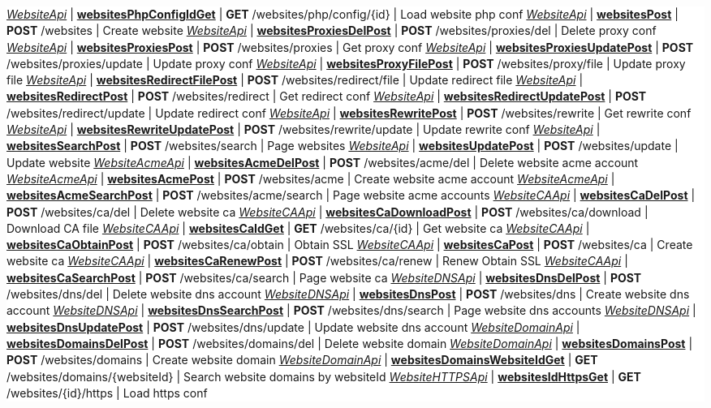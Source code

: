 [*WebsiteApi*](doc/WebsiteApi.md) | [**websitesPhpConfigIdGet**](doc/WebsiteApi.md#websitesphpconfigidget) | **GET** /websites/php/config/{id} | Load website php conf
[*WebsiteApi*](doc/WebsiteApi.md) | [**websitesPost**](doc/WebsiteApi.md#websitespost) | **POST** /websites | Create website
[*WebsiteApi*](doc/WebsiteApi.md) | [**websitesProxiesDelPost**](doc/WebsiteApi.md#websitesproxiesdelpost) | **POST** /websites/proxies/del | Delete proxy conf
[*WebsiteApi*](doc/WebsiteApi.md) | [**websitesProxiesPost**](doc/WebsiteApi.md#websitesproxiespost) | **POST** /websites/proxies | Get proxy conf
[*WebsiteApi*](doc/WebsiteApi.md) | [**websitesProxiesUpdatePost**](doc/WebsiteApi.md#websitesproxiesupdatepost) | **POST** /websites/proxies/update | Update proxy conf
[*WebsiteApi*](doc/WebsiteApi.md) | [**websitesProxyFilePost**](doc/WebsiteApi.md#websitesproxyfilepost) | **POST** /websites/proxy/file | Update proxy file
[*WebsiteApi*](doc/WebsiteApi.md) | [**websitesRedirectFilePost**](doc/WebsiteApi.md#websitesredirectfilepost) | **POST** /websites/redirect/file | Update redirect file
[*WebsiteApi*](doc/WebsiteApi.md) | [**websitesRedirectPost**](doc/WebsiteApi.md#websitesredirectpost) | **POST** /websites/redirect | Get redirect conf
[*WebsiteApi*](doc/WebsiteApi.md) | [**websitesRedirectUpdatePost**](doc/WebsiteApi.md#websitesredirectupdatepost) | **POST** /websites/redirect/update | Update redirect conf
[*WebsiteApi*](doc/WebsiteApi.md) | [**websitesRewritePost**](doc/WebsiteApi.md#websitesrewritepost) | **POST** /websites/rewrite | Get rewrite conf
[*WebsiteApi*](doc/WebsiteApi.md) | [**websitesRewriteUpdatePost**](doc/WebsiteApi.md#websitesrewriteupdatepost) | **POST** /websites/rewrite/update | Update rewrite conf
[*WebsiteApi*](doc/WebsiteApi.md) | [**websitesSearchPost**](doc/WebsiteApi.md#websitessearchpost) | **POST** /websites/search | Page websites
[*WebsiteApi*](doc/WebsiteApi.md) | [**websitesUpdatePost**](doc/WebsiteApi.md#websitesupdatepost) | **POST** /websites/update | Update website
[*WebsiteAcmeApi*](doc/WebsiteAcmeApi.md) | [**websitesAcmeDelPost**](doc/WebsiteAcmeApi.md#websitesacmedelpost) | **POST** /websites/acme/del | Delete website acme account
[*WebsiteAcmeApi*](doc/WebsiteAcmeApi.md) | [**websitesAcmePost**](doc/WebsiteAcmeApi.md#websitesacmepost) | **POST** /websites/acme | Create website acme account
[*WebsiteAcmeApi*](doc/WebsiteAcmeApi.md) | [**websitesAcmeSearchPost**](doc/WebsiteAcmeApi.md#websitesacmesearchpost) | **POST** /websites/acme/search | Page website acme accounts
[*WebsiteCAApi*](doc/WebsiteCAApi.md) | [**websitesCaDelPost**](doc/WebsiteCAApi.md#websitescadelpost) | **POST** /websites/ca/del | Delete website ca
[*WebsiteCAApi*](doc/WebsiteCAApi.md) | [**websitesCaDownloadPost**](doc/WebsiteCAApi.md#websitescadownloadpost) | **POST** /websites/ca/download | Download CA file
[*WebsiteCAApi*](doc/WebsiteCAApi.md) | [**websitesCaIdGet**](doc/WebsiteCAApi.md#websitescaidget) | **GET** /websites/ca/{id} | Get website ca
[*WebsiteCAApi*](doc/WebsiteCAApi.md) | [**websitesCaObtainPost**](doc/WebsiteCAApi.md#websitescaobtainpost) | **POST** /websites/ca/obtain | Obtain SSL
[*WebsiteCAApi*](doc/WebsiteCAApi.md) | [**websitesCaPost**](doc/WebsiteCAApi.md#websitescapost) | **POST** /websites/ca | Create website ca
[*WebsiteCAApi*](doc/WebsiteCAApi.md) | [**websitesCaRenewPost**](doc/WebsiteCAApi.md#websitescarenewpost) | **POST** /websites/ca/renew | Renew Obtain SSL
[*WebsiteCAApi*](doc/WebsiteCAApi.md) | [**websitesCaSearchPost**](doc/WebsiteCAApi.md#websitescasearchpost) | **POST** /websites/ca/search | Page website ca
[*WebsiteDNSApi*](doc/WebsiteDNSApi.md) | [**websitesDnsDelPost**](doc/WebsiteDNSApi.md#websitesdnsdelpost) | **POST** /websites/dns/del | Delete website dns account
[*WebsiteDNSApi*](doc/WebsiteDNSApi.md) | [**websitesDnsPost**](doc/WebsiteDNSApi.md#websitesdnspost) | **POST** /websites/dns | Create website dns account
[*WebsiteDNSApi*](doc/WebsiteDNSApi.md) | [**websitesDnsSearchPost**](doc/WebsiteDNSApi.md#websitesdnssearchpost) | **POST** /websites/dns/search | Page website dns accounts
[*WebsiteDNSApi*](doc/WebsiteDNSApi.md) | [**websitesDnsUpdatePost**](doc/WebsiteDNSApi.md#websitesdnsupdatepost) | **POST** /websites/dns/update | Update website dns account
[*WebsiteDomainApi*](doc/WebsiteDomainApi.md) | [**websitesDomainsDelPost**](doc/WebsiteDomainApi.md#websitesdomainsdelpost) | **POST** /websites/domains/del | Delete website domain
[*WebsiteDomainApi*](doc/WebsiteDomainApi.md) | [**websitesDomainsPost**](doc/WebsiteDomainApi.md#websitesdomainspost) | **POST** /websites/domains | Create website domain
[*WebsiteDomainApi*](doc/WebsiteDomainApi.md) | [**websitesDomainsWebsiteIdGet**](doc/WebsiteDomainApi.md#websitesdomainswebsiteidget) | **GET** /websites/domains/{websiteId} | Search website domains by websiteId
[*WebsiteHTTPSApi*](doc/WebsiteHTTPSApi.md) | [**websitesIdHttpsGet**](doc/WebsiteHTTPSApi.md#websitesidhttpsget) | **GET** /websites/{id}/https | Load https conf